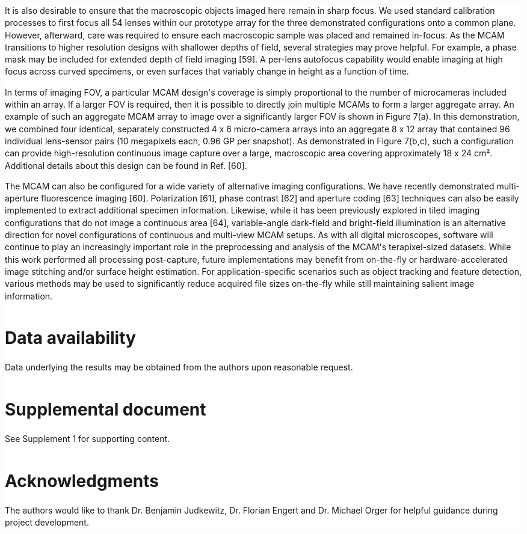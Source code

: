 It is also desirable to ensure that the macroscopic objects imaged here remain in sharp focus. We used standard calibration processes to first focus all 54 lenses within our prototype array for the three demonstrated configurations onto a common plane. However, afterward, care was required to ensure each macroscopic sample was placed and remained in-focus. As the MCAM transitions to higher resolution designs with shallower depths of field, several strategies may prove helpful. For example, a phase mask may be included for extended depth of field imaging [59]. A per-lens autofocus capability would enable imaging at high focus across curved specimens, or even surfaces that variably change in height as a function of time.

In terms of imaging FOV, a particular MCAM design's coverage is simply proportional to the number of microcameras included within an array. If a larger FOV is required, then it is possible to directly join multiple MCAMs to form a larger aggregate array. An example of such an aggregate MCAM array to image over a significantly larger FOV is shown in Figure 7(a). In this demonstration, we combined four identical, separately constructed 4 x 6 micro-camera arrays into an aggregate 8 x 12 array that contained 96 individual lens-sensor pairs (10 megapixels each, 0.96 GP per snapshot). As demonstrated in Figure 7(b,c), such a configuration can provide high-resolution continuous image capture over a large, macroscopic area covering approximately 18 x 24 cm². Additional details about this design can be found in Ref. [60].

The MCAM can also be configured for a wide variety of alternative imaging configurations. We have recently demonstrated multi-aperture fluorescence imaging [60]. Polarization [61], phase contrast [62] and aperture coding [63] techniques can also be easily implemented to extract additional specimen information. Likewise, while it has been previously explored in tiled imaging configurations that do not image a continuous area [64], variable-angle dark-field and bright-field illumination is an alternative direction for novel configurations of continuous and multi-view MCAM setups. As with all digital microscopes, software will continue to play an increasingly important role in the preprocessing and analysis of the MCAM's terapixel-sized datasets. While this work performed all processing post-capture, future implementations may benefit from on-the-fly or hardware-accelerated image stitching and/or surface height estimation. For application-specific scenarios such as object tracking and feature detection, various methods may be used to significantly reduce acquired file sizes on-the-fly while still maintaining salient image information. 

# Data availability

Data underlying the results may be obtained from the authors upon reasonable request.

# Supplemental document

See Supplement 1 for supporting content.

# Acknowledgments

The authors would like to thank Dr. Benjamin Judkewitz, Dr. Florian Engert and Dr. Michael Orger for helpful guidance during project development.

